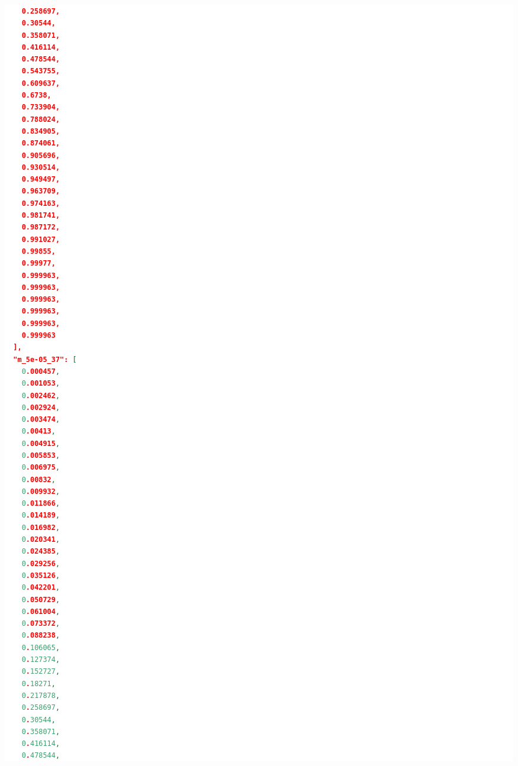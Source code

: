 ```json
    0.258697,
    0.30544,
    0.358071,
    0.416114,
    0.478544,
    0.543755,
    0.609637,
    0.6738,
    0.733904,
    0.788024,
    0.834905,
    0.874061,
    0.905696,
    0.930514,
    0.949497,
    0.963709,
    0.974163,
    0.981741,
    0.987172,
    0.991027,
    0.99855,
    0.99977,
    0.999963,
    0.999963,
    0.999963,
    0.999963,
    0.999963,
    0.999963
  ],
  "m_5e-05_37": [
    0.000457,
    0.001053,
    0.002462,
    0.002924,
    0.003474,
    0.00413,
    0.004915,
    0.005853,
    0.006975,
    0.00832,
    0.009932,
    0.011866,
    0.014189,
    0.016982,
    0.020341,
    0.024385,
    0.029256,
    0.035126,
    0.042201,
    0.050729,
    0.061004,
    0.073372,
    0.088238,
    0.106065,
    0.127374,
    0.152727,
    0.18271,
    0.217878,
    0.258697,
    0.30544,
    0.358071,
    0.416114,
    0.478544,
```